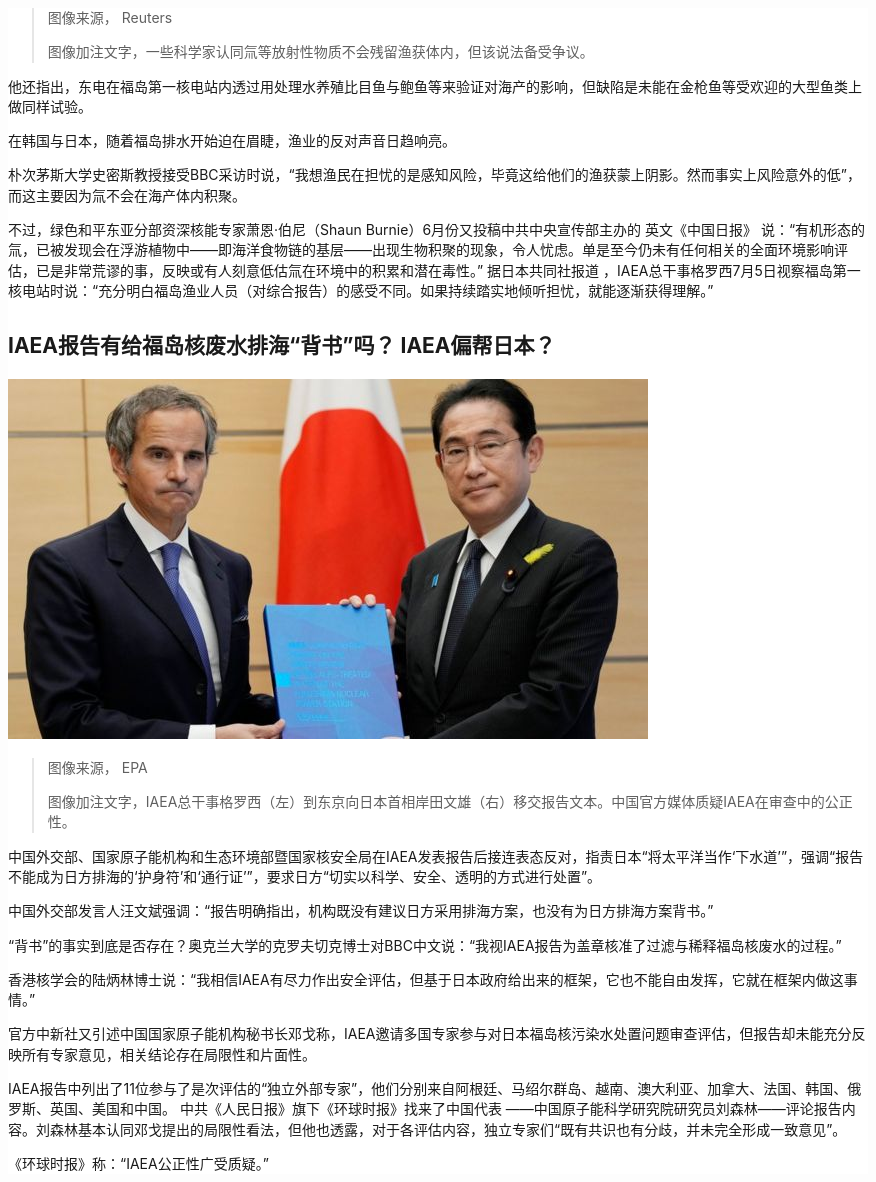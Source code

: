 > 图像来源，  Reuters
>
> 图像加注文字，一些科学家认同氚等放射性物质不会残留渔获体内，但该说法备受争议。

他还指出，东电在福岛第一核电站内透过用处理水养殖比目鱼与鲍鱼等来验证对海产的影响，但缺陷是未能在金枪鱼等受欢迎的大型鱼类上做同样试验。

在韩国与日本，随着福岛排水开始迫在眉睫，渔业的反对声音日趋响亮。

朴次茅斯大学史密斯教授接受BBC采访时说，“我想渔民在担忧的是感知风险，毕竟这给他们的渔获蒙上阴影。然而事实上风险意外的低”，而这主要因为氚不会在海产体内积聚。

不过，绿色和平东亚分部资深核能专家萧恩·伯尼（Shaun Burnie）6月份又投稿中共中央宣传部主办的 英文《中国日报》  说：“有机形态的氚，已被发现会在浮游植物中——即海洋食物链的基层——出现生物积聚的现象，令人忧虑。单是至今仍未有任何相关的全面环境影响评估，已是非常荒谬的事，反映或有人刻意低估氚在环境中的积累和潜在毒性。”
 据日本共同社报道  ，IAEA总干事格罗西7月5日视察福岛第一核电站时说：“充分明白福岛渔业人员（对综合报告）的感受不同。如果持续踏实地倾听担忧，就能逐渐获得理解。”

##  IAEA报告有给福岛核废水排海“背书”吗？ IAEA偏帮日本？

![IAEA总干事格罗西（左）在东京向日本首相岸田文雄（右）移交报告文本（4/7/2023）](_130475939_084551-shutterstock_editorial_iaea_director_general_rafael_gro_13996809l.jpg)

> 图像来源，  EPA
>
> 图像加注文字，IAEA总干事格罗西（左）到东京向日本首相岸田文雄（右）移交报告文本。中国官方媒体质疑IAEA在审查中的公正性。

中国外交部、国家原子能机构和生态环境部暨国家核安全局在IAEA发表报告后接连表态反对，指责日本“将太平洋当作‘下水道’”，强调“报告不能成为日方排海的‘护身符’和‘通行证’”，要求日方“切实以科学、安全、透明的方式进行处置”。

中国外交部发言人汪文斌强调：“报告明确指出，机构既没有建议日方采用排海方案，也没有为日方排海方案背书。”

“背书”的事实到底是否存在？奥克兰大学的克罗夫切克博士对BBC中文说：“我视IAEA报告为盖章核准了过滤与稀释福岛核废水的过程。”

香港核学会的陆炳林博士说：“我相信IAEA有尽力作出安全评估，但基于日本政府给出来的框架，它也不能自由发挥，它就在框架内做这事情。”

官方中新社又引述中国国家原子能机构秘书长邓戈称，IAEA邀请多国专家参与对日本福岛核污染水处置问题审查评估，但报告却未能充分反映所有专家意见，相关结论存在局限性和片面性。

IAEA报告中列出了11位参与了是次评估的“独立外部专家”，他们分别来自阿根廷、马绍尔群岛、越南、澳大利亚、加拿大、法国、韩国、俄罗斯、英国、美国和中国。
 中共《人民日报》旗下《环球时报》找来了中国代表  ——中国原子能科学研究院研究员刘森林——评论报告内容。刘森林基本认同邓戈提出的局限性看法，但他也透露，对于各评估内容，独立专家们“既有共识也有分歧，并未完全形成一致意见”。

《环球时报》称：“IAEA公正性广受质疑。”
